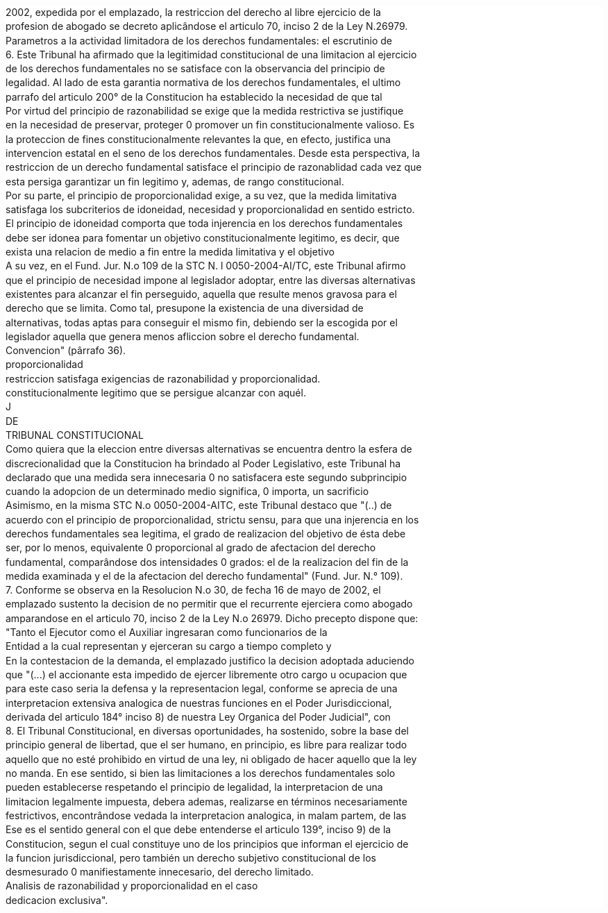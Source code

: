 2002, expedida por el emplazado, la restriccion del derecho al libre ejercicio de la  
profesion de abogado se decreto aplicândose el articulo 70, inciso 2 de la Ley N.26979.  
Parametros a la actividad limitadora de los derechos fundamentales: el escrutinio de  
6. Este Tribunal ha afirmado que la legitimidad constitucional de una limitacion al ejercicio  
de los derechos fundamentales no se satisface con la observancia del principio de  
legalidad. Al lado de esta garantia normativa de los derechos fundamentales, el ultimo  
parrafo del articulo 200° de la Constitucion ha establecido la necesidad de que tal  
Por virtud del principio de razonabilidad se exige que la medida restrictiva se justifique  
en la necesidad de preservar, proteger 0 promover un fin constitucionalmente valioso. Es  
la proteccion de fines constitucionalmente relevantes la que, en efecto, justifica una  
intervencion estatal en el seno de los derechos fundamentales. Desde esta perspectiva, la  
restriccion de un derecho fundamental satisface el principio de razonablidad cada vez que  
esta persiga garantizar un fin legitimo y, ademas, de rango constitucional.  
Por su parte, el principio de proporcionalidad exige, a su vez, que la medida limitativa  
satisfaga los subcriterios de idoneidad, necesidad y proporcionalidad en sentido estricto.  
El principio de idoneidad comporta que toda injerencia en los derechos fundamentales  
debe ser idonea para fomentar un objetivo constitucionalmente legitimo, es decir, que  
exista una relacion de medio a fin entre la medida limitativa y el objetivo  
A su vez, en el Fund. Jur. N.o 109 de la STC N. l 0050-2004-AI/TC, este Tribunal afirmo  
que el principio de necesidad impone al legislador adoptar, entre las diversas alternativas  
existentes para alcanzar el fin perseguido, aquella que resulte menos gravosa para el  
derecho que se limita. Como tal, presupone la existencia de una diversidad de  
alternativas, todas aptas para conseguir el mismo fin, debiendo ser la escogida por el  
legislador aquella que genera menos afliccion sobre el derecho fundamental.  
Convencion" (pârrafo 36).  
proporcionalidad  
restriccion satisfaga exigencias de razonabilidad y proporcionalidad.  
constitucionalmente legitimo que se persigue alcanzar con aquél.  
J  
DE  
TRIBUNAL CONSTITUCIONAL  
Como quiera que la eleccion entre diversas alternativas se encuentra dentro la esfera de  
discrecionalidad que la Constitucion ha brindado al Poder Legislativo, este Tribunal ha  
declarado que una medida sera innecesaria 0 no satisfacera este segundo subprincipio  
cuando la adopcion de un determinado medio significa, 0 importa, un sacrificio  
Asimismo, en la misma STC N.o 0050-2004-AITC, este Tribunal destaco que "(..) de  
acuerdo con el principio de proporcionalidad, strictu sensu, para que una injerencia en los  
derechos fundamentales sea legitima, el grado de realizacion del objetivo de ésta debe  
ser, por lo menos, equivalente 0 proporcional al grado de afectacion del derecho  
fundamental, comparândose dos intensidades 0 grados: el de la realizacion del fin de la  
medida examinada y el de la afectacion del derecho fundamental" (Fund. Jur. N.° 109).  
7. Conforme se observa en la Resolucion N.o 30, de fecha 16 de mayo de 2002, el  
emplazado sustento la decision de no permitir que el recurrente ejerciera como abogado  
amparandose en el articulo 70, inciso 2 de la Ley N.o 26979. Dicho precepto dispone que:  
"Tanto el Ejecutor como el Auxiliar ingresaran como funcionarios de la  
Entidad a la cual representan y ejerceran su cargo a tiempo completo y  
En la contestacion de la demanda, el emplazado justifico la decision adoptada aduciendo  
que "(...) el accionante esta impedido de ejercer libremente otro cargo u ocupacion que  
para este caso seria la defensa y la representacion legal, conforme se aprecia de una  
interpretacion extensiva analogica de nuestras funciones en el Poder Jurisdiccional,  
derivada del articulo 184° inciso 8) de nuestra Ley Organica del Poder Judicial", con  
8. El Tribunal Constitucional, en diversas oportunidades, ha sostenido, sobre la base del  
principio general de libertad, que el ser humano, en principio, es libre para realizar todo  
aquello que no esté prohibido en virtud de una ley, ni obligado de hacer aquello que la ley  
no manda. En ese sentido, si bien las limitaciones a los derechos fundamentales solo  
pueden establecerse respetando el principio de legalidad, la interpretacion de una  
limitacion legalmente impuesta, debera ademas, realizarse en términos necesariamente  
festrictivos, encontrândose vedada la interpretacion analogica, in malam partem, de las  
Ese es el sentido general con el que debe entenderse el articulo 139°, inciso 9) de la  
Constitucion, segun el cual constituye uno de los principios que informan el ejercicio de  
la funcion jurisdiccional, pero también un derecho subjetivo constitucional de los  
desmesurado 0 manifiestamente innecesario, del derecho limitado.  
Analisis de razonabilidad y proporcionalidad en el caso  
dedicacion exclusiva".  
